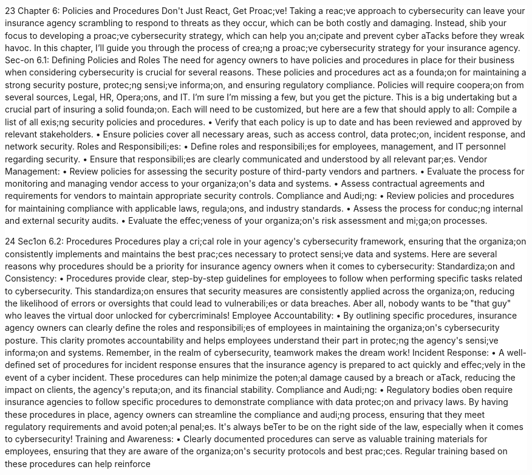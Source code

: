 23 Chapter 6: Policies and Procedures  Don't Just React, Get Proac;ve!  Taking a reac;ve approach to cybersecurity can leave your insurance agency scrambling to respond to threats as they occur, which can be both costly and damaging. Instead, shib your focus to developing a proac;ve cybersecurity strategy, which can help you an;cipate and prevent cyber aTacks before they wreak havoc. In this chapter, I’ll guide you through the process of crea;ng a proac;ve cybersecurity strategy for your insurance agency.  Sec-on 6.1: Deﬁning Policies and Roles  The need for agency owners to have policies and procedures in place for their business when considering cybersecurity is crucial for several reasons. These policies and procedures act as a founda;on for maintaining a strong security posture, protec;ng sensi;ve informa;on, and ensuring regulatory compliance. Policies will require coopera;on from several sources, Legal, HR, Opera;ons, and IT.  I’m sure I’m missing a few, but you get the picture.  This is a big undertaking but a crucial part of insuring a solid founda;on.  Each will need to be customized, but here are a few that should apply to all:  Compile a list of all exis;ng security policies and procedures. • Verify that each policy is up to date and has been reviewed and approved by relevant stakeholders. • Ensure policies cover all necessary areas, such as access control, data protec;on, incident response, and network security. Roles and Responsibili;es: • Deﬁne roles and responsibili;es for employees, management, and IT personnel regarding security. • Ensure that responsibili;es are clearly communicated and understood by all relevant par;es. Vendor Management: • Review policies for assessing the security posture of third-party vendors and partners. • Evaluate the process for monitoring and managing vendor access to your organiza;on's data and systems. • Assess contractual agreements and requirements for vendors to maintain appropriate security controls. Compliance and Audi;ng: • Review policies and procedures for maintaining compliance with applicable laws, regula;ons, and industry standards. • Assess the process for conduc;ng internal and external security audits. • Evaluate the eﬀec;veness of your organiza;on's risk assessment and mi;ga;on processes. 

 24  Sec1on 6.2: Procedures  Procedures play a cri;cal role in your agency's cybersecurity framework, ensuring that the organiza;on consistently implements and maintains the best prac;ces necessary to protect sensi;ve data and systems. Here are several reasons why procedures should be a priority for insurance agency owners when it comes to cybersecurity:  Standardiza;on and Consistency:  • Procedures provide clear, step-by-step guidelines for employees to follow when performing speciﬁc tasks related to cybersecurity. This standardiza;on ensures that security measures are consistently applied across the organiza;on, reducing the likelihood of errors or oversights that could lead to vulnerabili;es or data breaches. Aber all, nobody wants to be "that guy" who leaves the virtual door unlocked for cybercriminals!  Employee Accountability:  • By outlining speciﬁc procedures, insurance agency owners can clearly deﬁne the roles and responsibili;es of employees in maintaining the organiza;on's cybersecurity posture. This clarity promotes accountability and helps employees understand their part in protec;ng the agency's sensi;ve informa;on and systems. Remember, in the realm of cybersecurity, teamwork makes the dream work!  Incident Response:  • A well-deﬁned set of procedures for incident response ensures that the insurance agency is prepared to act quickly and eﬀec;vely in the event of a cyber incident. These procedures can help minimize the poten;al damage caused by a breach or aTack, reducing the impact on clients, the agency's reputa;on, and its ﬁnancial stability.   Compliance and Audi;ng:  • Regulatory bodies oben require insurance agencies to follow speciﬁc procedures to demonstrate compliance with data protec;on and privacy laws. By having these procedures in place, agency owners can streamline the compliance and audi;ng process, ensuring that they meet regulatory requirements and avoid poten;al penal;es. It's always beTer to be on the right side of the law, especially when it comes to cybersecurity!  Training and Awareness:  • Clearly documented procedures can serve as valuable training materials for employees, ensuring that they are aware of the organiza;on's security protocols and best prac;ces. Regular training based on these procedures can help reinforce 
